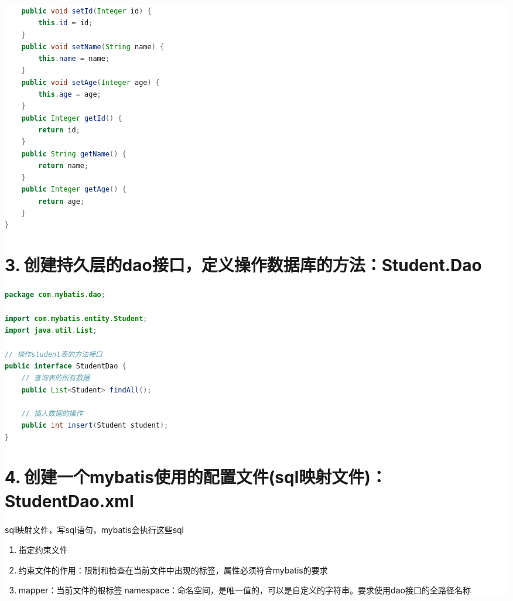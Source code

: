 ```java
    public void setId(Integer id) {
        this.id = id;
    }
    public void setName(String name) {
        this.name = name;
    }
    public void setAge(Integer age) {
        this.age = age;
    }
    public Integer getId() {
        return id;
    }
    public String getName() {
        return name;
    }
    public Integer getAge() {
        return age;
    }
}

```

# 3. 创建持久层的dao接口，定义操作数据库的方法：Student.Dao

```java
package com.mybatis.dao;

import com.mybatis.entity.Student;
import java.util.List;

// 操作student表的方法接口
public interface StudentDao {
    // 查询表的所有数据
    public List<Student> findAll();

    // 插入数据的操作
    public int insert(Student student);
}

```

# 4. 创建一个mybatis使用的配置文件(sql映射文件)：StudentDao.xml

sql映射文件，写sql语句，mybatis会执行这些sql

1. 指定约束文件


2. 约束文件的作用：限制和检查在当前文件中出现的标签，属性必须符合mybatis的要求

3. mapper：当前文件的根标签
namespace：命名空间，是唯一值的，可以是自定义的字符串。要求使用dao接口的全路径名称
